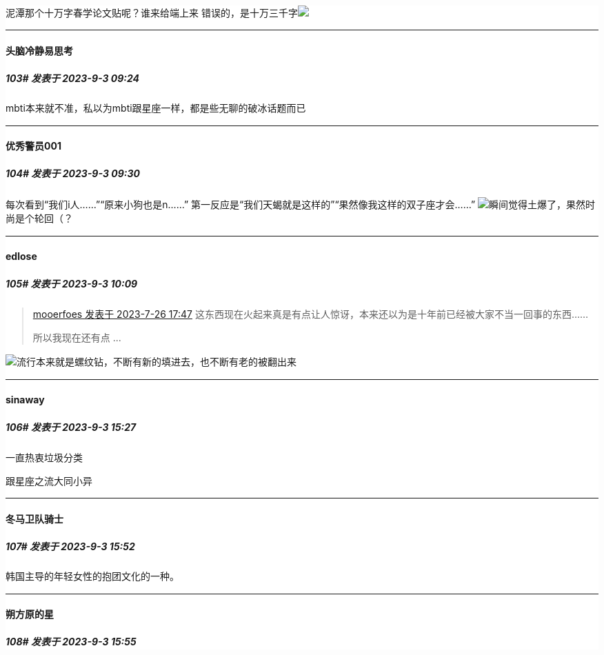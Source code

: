 泥潭那个十万字春学论文贴呢？谁来给端上来</blockquote>
错误的，是十万三千字<img src="https://static.saraba1st.com/image/smiley/face2017/127.png" referrerpolicy="no-referrer">

*****

####  头脑冷静易思考  
##### 103#       发表于 2023-9-3 09:24

mbti本来就不准，私以为mbti跟星座一样，都是些无聊的破冰话题而已


*****

####  优秀警员001  
##### 104#       发表于 2023-9-3 09:30

每次看到“我们i人……”“原来小狗也是n……”
第一反应是“我们天蝎就是这样的”“果然像我这样的双子座才会……”
<img src="https://static.saraba1st.com/image/smiley/face2017/068.png" referrerpolicy="no-referrer">瞬间觉得土爆了，果然时尚是个轮回（？


*****

####  edlose  
##### 105#       发表于 2023-9-3 10:09

<blockquote><a href="httphttps://bbs.saraba1st.com/2b/forum.php?mod=redirect&amp;goto=findpost&amp;pid=61797166&amp;ptid=2145936" target="_blank">mooerfoes 发表于 2023-7-26 17:47</a>
这东西现在火起来真是有点让人惊讶，本来还以为是十年前已经被大家不当一回事的东西……

所以我现在还有点 ...</blockquote>
<img src="https://static.saraba1st.com/image/smiley/face2017/067.png" referrerpolicy="no-referrer">流行本来就是螺纹钻，不断有新的填进去，也不断有老的被翻出来


*****

####  sinaway  
##### 106#       发表于 2023-9-3 15:27

一直热衷垃圾分类

跟星座之流大同小异


*****

####  冬马卫队骑士  
##### 107#       发表于 2023-9-3 15:52

韩国主导的年轻女性的抱团文化的一种。


*****

####  朔方原的星  
##### 108#       发表于 2023-9-3 15:55

